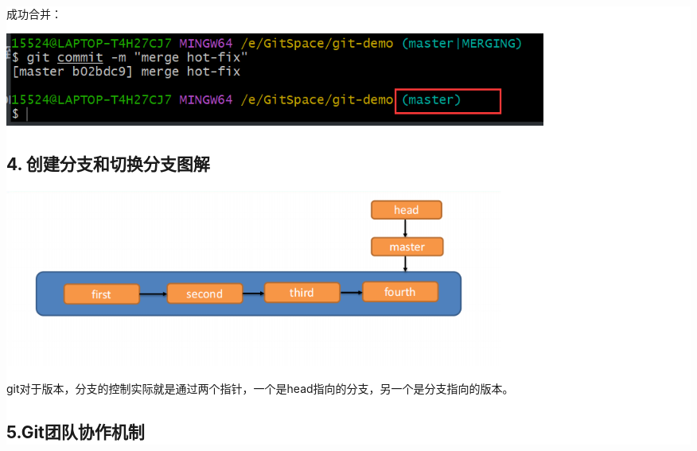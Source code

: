 成功合并：

 <img src="images/image-20221125195641663.png" alt="image-20221125195641663" style="zoom:80%;" />





















## 4. 创建分支和切换分支图解

 <img src="images/image-20221125195751389.png" alt="image-20221125195751389" style="zoom:80%;" />

git对于版本，分支的控制实际就是通过两个指针，一个是head指向的分支，另一个是分支指向的版本。













## 5.Git团队协作机制
